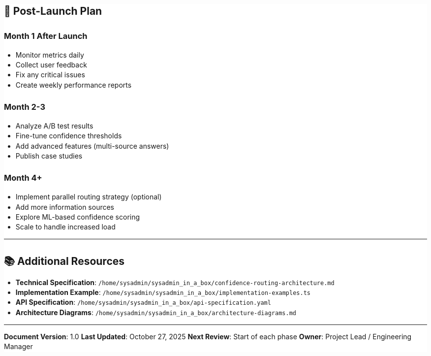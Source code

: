 ## 🎉 Post-Launch Plan

### Month 1 After Launch
- Monitor metrics daily
- Collect user feedback
- Fix any critical issues
- Create weekly performance reports

### Month 2-3
- Analyze A/B test results
- Fine-tune confidence thresholds
- Add advanced features (multi-source answers)
- Publish case studies

### Month 4+
- Implement parallel routing strategy (optional)
- Add more information sources
- Explore ML-based confidence scoring
- Scale to handle increased load

---

## 📚 Additional Resources

- **Technical Specification**: `/home/sysadmin/sysadmin_in_a_box/confidence-routing-architecture.md`
- **Implementation Example**: `/home/sysadmin/sysadmin_in_a_box/implementation-examples.ts`
- **API Specification**: `/home/sysadmin/sysadmin_in_a_box/api-specification.yaml`
- **Architecture Diagrams**: `/home/sysadmin/sysadmin_in_a_box/architecture-diagrams.md`

---

**Document Version**: 1.0
**Last Updated**: October 27, 2025
**Next Review**: Start of each phase
**Owner**: Project Lead / Engineering Manager
